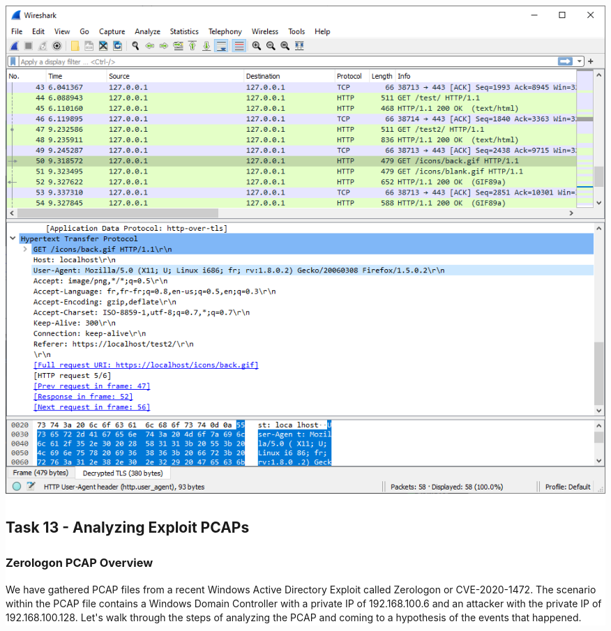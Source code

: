 ![alt text](images/wireshark_https_traffic_qa_003.png "HTTPS Traffic Screenshot")

## Task 13 - Analyzing Exploit PCAPs

### Zerologon PCAP Overview

We have gathered PCAP files from a recent Windows Active Directory Exploit called Zerologon or CVE-2020-1472. The scenario within the PCAP file contains a Windows Domain Controller with a private IP of 192.168.100.6 and an attacker with the private IP of 192.168.100.128. Let's walk through the steps of analyzing the PCAP and coming to a hypothesis of the events that happened.
